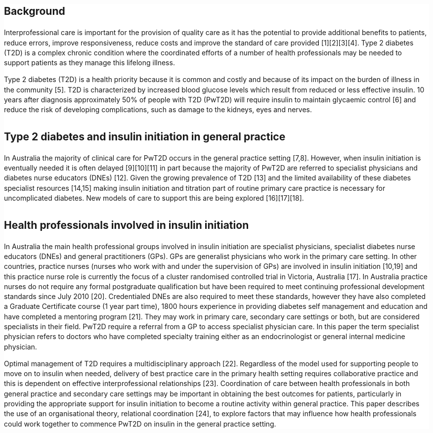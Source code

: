 ## Background

Interprofessional care is important for the provision of quality care as it has the potential to provide additional benefits to patients, reduce errors, improve responsiveness, reduce costs and improve the standard of care provided [1][2][3][4]. Type 2 diabetes (T2D) is a complex chronic condition where the coordinated efforts of a number of health professionals may be needed to support patients as they manage this lifelong illness.

Type 2 diabetes (T2D) is a health priority because it is common and costly and because of its impact on the burden of illness in the community [5]. T2D is characterized by increased blood glucose levels which result from reduced or less effective insulin. 10 years after diagnosis approximately 50% of people with T2D (PwT2D) will require insulin to maintain glycaemic control [6] and reduce the risk of developing complications, such as damage to the kidneys, eyes and nerves.


## Type 2 diabetes and insulin initiation in general practice

In Australia the majority of clinical care for PwT2D occurs in the general practice setting [7,8]. However, when insulin initiation is eventually needed it is often delayed [9][10][11] in part because the majority of PwT2D are referred to specialist physicians and diabetes nurse educators (DNEs) [12]. Given the growing prevalence of T2D [13] and the limited availability of these diabetes specialist resources [14,15] making insulin initiation and titration part of routine primary care practice is necessary for uncomplicated diabetes. New models of care to support this are being explored [16][17][18].


## Health professionals involved in insulin initiation

In Australia the main health professional groups involved in insulin initiation are specialist physicians, specialist diabetes nurse educators (DNEs) and general practitioners (GPs). GPs are generalist physicians who work in the primary care setting. In other countries, practice nurses (nurses who work with and under the supervision of GPs) are involved in insulin initiation [10,19] and this practice nurse role is currently the focus of a cluster randomised controlled trial in Victoria, Australia [17]. In Australia practice nurses do not require any formal postgraduate qualification but have been required to meet continuing professional development standards since July 2010 [20]. Credentialed DNEs are also required to meet these standards, however they have also completed a Graduate Certificate course (1 year part time), 1800 hours experience in providing diabetes self management and education and have completed a mentoring program [21]. They may work in primary care, secondary care settings or both, but are considered specialists in their field. PwT2D require a referral from a GP to access specialist physician care. In this paper the term specialist physician refers to doctors who have completed specialty training either as an endocrinologist or general internal medicine physician.

Optimal management of T2D requires a multidisciplinary approach [22]. Regardless of the model used for supporting people to move on to insulin when needed, delivery of best practice care in the primary health setting requires collaborative practice and this is dependent on effective interprofessional relationships [23]. Coordination of care between health professionals in both general practice and secondary care settings may be important in obtaining the best outcomes for patients, particularly in providing the appropriate support for insulin initiation to become a routine activity within general practice. This paper describes the use of an organisational theory, relational coordination [24], to explore factors that may influence how health professionals could work together to commence PwT2D on insulin in the general practice setting.
